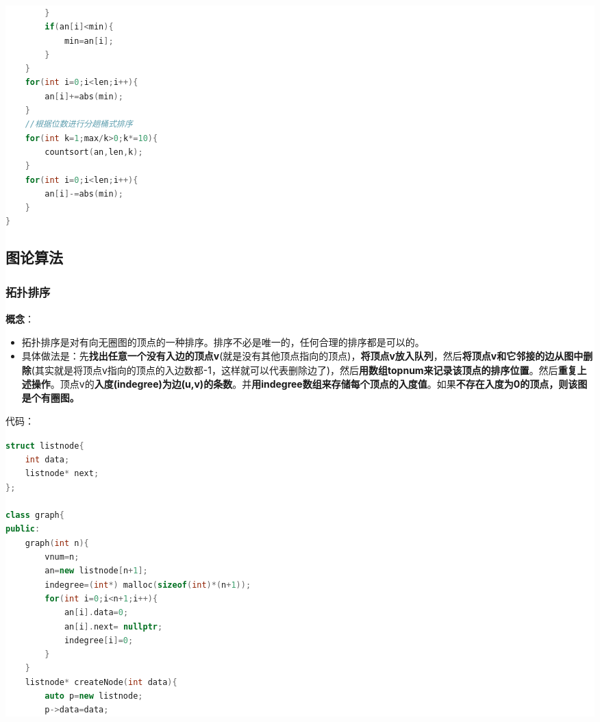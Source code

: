 ```c++
        }
        if(an[i]<min){
            min=an[i];
        }
    }
    for(int i=0;i<len;i++){
        an[i]+=abs(min);
    }
    //根据位数进行分趟桶式排序
    for(int k=1;max/k>0;k*=10){
        countsort(an,len,k);
    }
    for(int i=0;i<len;i++){
        an[i]-=abs(min);
    }
}
```

















## 图论算法



### 拓扑排序

**概念**：

- 拓扑排序是对有向无圈图的顶点的一种排序。排序不必是唯一的，任何合理的排序都是可以的。
- 具体做法是：先**找出任意一个没有入边的顶点v**(就是没有其他顶点指向的顶点)，**将顶点v放入队列**，然后**将顶点v和它邻接的边从图中删除**(其实就是将顶点v指向的顶点的入边数都-1，这样就可以代表删除边了)，然后**用数组topnum来记录该顶点的排序位置**。然后**重复上述操作**。顶点v的**入度(indegree)为边(u,v)的条数**。并**用indegree数组来存储每个顶点的入度值**。如果**不存在入度为0的顶点，则该图是个有圈图。**





代码：

```c++
struct listnode{
    int data;
    listnode* next;
};

class graph{
public:
    graph(int n){
        vnum=n;
        an=new listnode[n+1];
        indegree=(int*) malloc(sizeof(int)*(n+1));
        for(int i=0;i<n+1;i++){
            an[i].data=0;
            an[i].next= nullptr;
            indegree[i]=0;
        }
    }
    listnode* createNode(int data){
        auto p=new listnode;
        p->data=data;
```